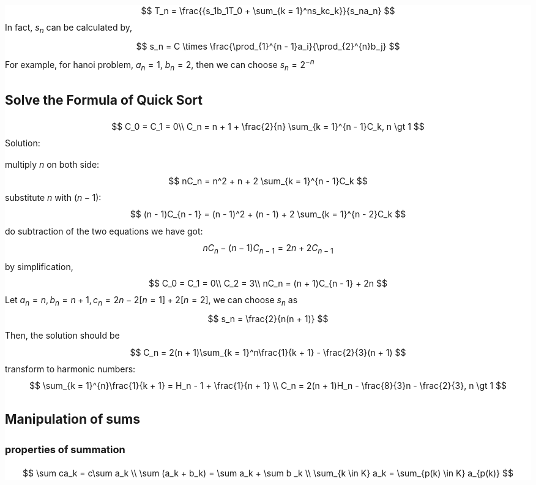 $$
T_n = \frac{{s_1b_1T_0 + \sum_{k = 1}^ns_kc_k}}{s_na_n} 
$$
In fact, $s_n$ can be calculated by,
$$
s_n = C \times \frac{\prod_{1}^{n - 1}a_i}{\prod_{2}^{n}b_j}
$$
For example, for hanoi problem, $a_n = 1$, $b_n = 2$, then we can choose $s_n = 2^{-n}$


## Solve the Formula of Quick Sort
$$
C_0 = C_1 = 0\\
C_n = n + 1 + \frac{2}{n} \sum_{k = 1}^{n - 1}C_k, n \gt 1
$$
Solution:

multiply $n$ on both side:
$$
nC_n = n^2 + n + 2 \sum_{k = 1}^{n - 1}C_k 
$$
substitute $n$ with $(n - 1)$:
$$
(n - 1)C_{n - 1} = (n - 1)^2 + (n - 1) + 2 \sum_{k = 1}^{n - 2}C_k
$$
do subtraction of the two equations we have got:
$$
nC_n - (n - 1)C_{n - 1} = 2n + 2C_{n - 1}
$$
by simplification,
$$
C_0 = C_1 = 0\\
C_2 = 3\\
nC_n = (n + 1)C_{n - 1} + 2n
$$
Let $a_n = n, b_n = n + 1, c_n = 2n - 2[n = 1] + 2[n = 2]$, we can choose $s_n$ as
$$
s_n = \frac{2}{n(n + 1)}
$$
Then, the solution should be
$$
C_n = 2(n + 1)\sum_{k = 1}^n\frac{1}{k + 1} - \frac{2}{3}(n + 1)
$$
transform to harmonic numbers:
$$
\sum_{k = 1}^{n}\frac{1}{k + 1} = H_n - 1 + \frac{1}{n + 1} \\
C_n = 2(n + 1)H_n - \frac{8}{3}n - \frac{2}{3}, n \gt 1
$$

## Manipulation of sums
### properties of summation
$$
\sum ca_k = c\sum a_k \\
\sum (a_k + b_k) = \sum a_k + \sum b _k \\
\sum_{k \in K} a_k = \sum_{p(k) \in K} a_{p(k)}
$$
